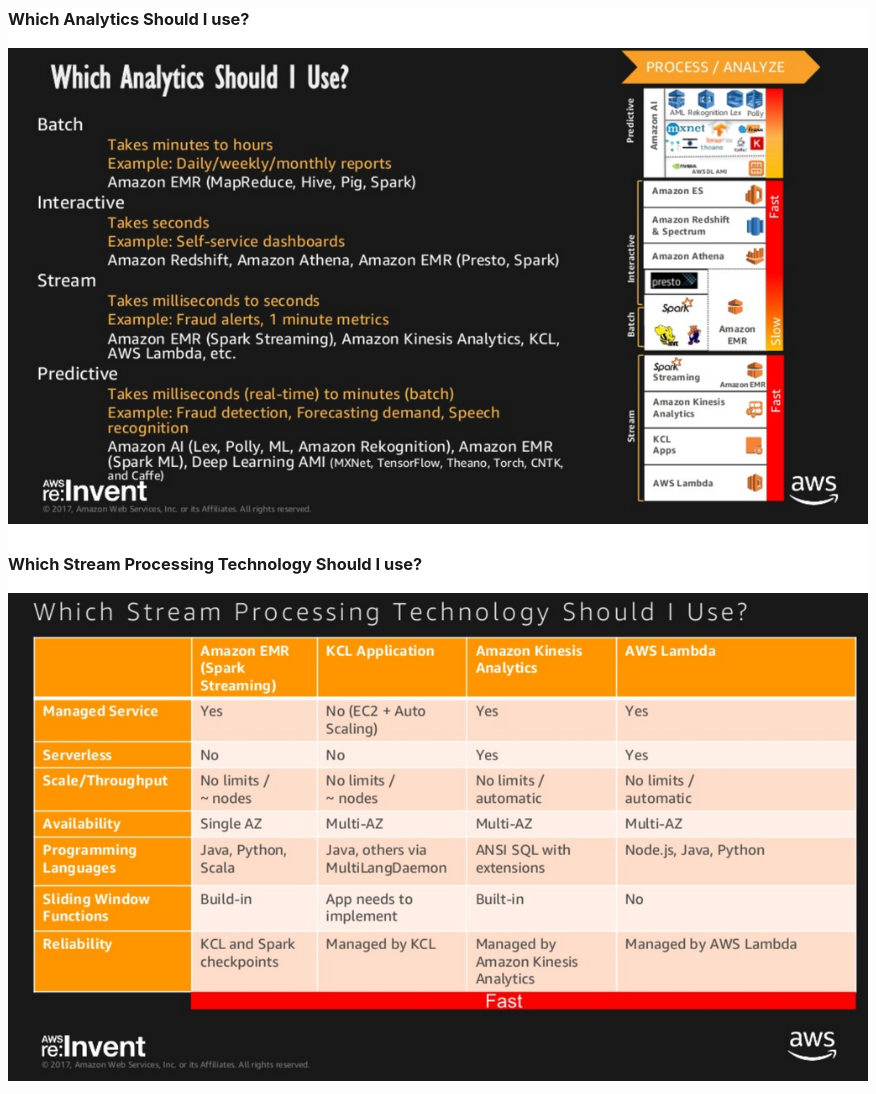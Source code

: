 
### Which Analytics Should I use?

![analytics](./img/analytics.png)


### Which Stream Processing Technology Should I use?

![streaming](./img/streaming.png)
